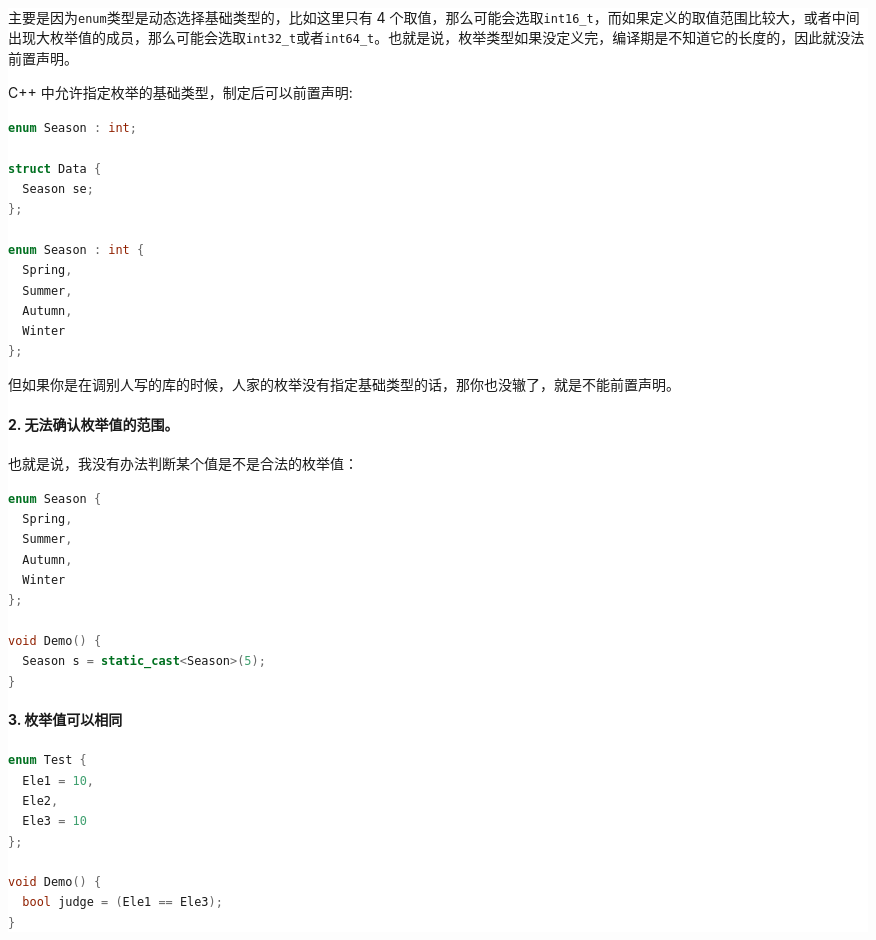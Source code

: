 主要是因为`enum`类型是动态选择基础类型的，比如这里只有 4 个取值，那么可能会选取`int16_t`，而如果定义的取值范围比较大，或者中间出现大枚举值的成员，那么可能会选取`int32_t`或者`int64_t`。也就是说，枚举类型如果没定义完，编译期是不知道它的长度的，因此就没法前置声明。

C++ 中允许指定枚举的基础类型，制定后可以前置声明:

```c++
enum Season : int;

struct Data {
  Season se; 
};

enum Season : int {
  Spring,
  Summer,
  Autumn,
  Winter
};

```

但如果你是在调别人写的库的时候，人家的枚举没有指定基础类型的话，那你也没辙了，就是不能前置声明。

#### 2. 无法确认枚举值的范围。

也就是说，我没有办法判断某个值是不是合法的枚举值：

```c++
enum Season {
  Spring,
  Summer,
  Autumn,
  Winter
};

void Demo() {
  Season s = static_cast<Season>(5); 
}

```

#### 3. 枚举值可以相同

```c++
enum Test {
  Ele1 = 10,
  Ele2,
  Ele3 = 10
};

void Demo() {
  bool judge = (Ele1 == Ele3); 
}

```
